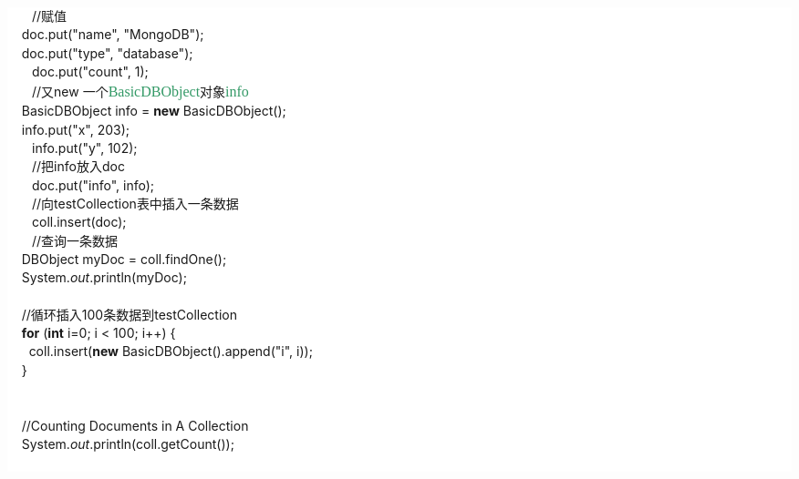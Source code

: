 <p style="margin:0cm 0cm 0pt;text-indent:20.25pt;text-align:left" align="left"><span lang="EN-US">//</span><span>赋值<span lang="EN-US"></span></span></p>
<p style="margin:0cm 0cm 0pt;text-align:left" align="left"><span lang="EN-US">    doc.put(</span><span lang="EN-US">"name"</span><span lang="EN-US">, </span><span lang="EN-US">"MongoDB"</span><span lang="EN-US">);</span><span lang="EN-US"> </span></p>
<p style="margin:0cm 0cm 0pt;text-align:left" align="left"><span lang="EN-US">    doc.put(</span><span lang="EN-US">"type"</span><span lang="EN-US">, </span><span lang="EN-US">"database"</span><span lang="EN-US">);</span><span lang="EN-US"> </span></p>
<p style="margin:0cm 0cm 0pt;text-indent:20.25pt;text-align:left" align="left"><span lang="EN-US">doc.put(</span><span lang="EN-US">"count"</span><span lang="EN-US">, 1);</span><span lang="EN-US"> </span></p>
<p style="margin:0cm 0cm 0pt;text-indent:20.25pt;text-align:left" align="left"><span lang="EN-US">//</span><span>又<span lang="EN-US">new </span>一个</span><span style="font-size:12pt;color:#339966" lang="EN-US"><span style="font-family:Times New Roman">BasicDBObject</span></span><span>对象</span><span style="font-family:Times New Roman"><span style="font-size:12pt;color:#339966" lang="EN-US">info</span><span lang="EN-US"></span></span></p>
<p style="margin:0cm 0cm 0pt;text-align:left" align="left"><span lang="EN-US">    BasicDBObject info = </span><strong><span lang="EN-US">new</span></strong><span lang="EN-US"> BasicDBObject();</span><span lang="EN-US"> </span></p>
<p style="margin:0cm 0cm 0pt;text-align:left" align="left"><span lang="EN-US">    info.put(</span><span lang="EN-US">"x"</span><span lang="EN-US">, 203);</span><span lang="EN-US"> </span></p>
<p style="margin:0cm 0cm 0pt;text-indent:20.25pt;text-align:left" align="left"><span lang="EN-US">info.put(</span><span lang="EN-US">"y"</span><span lang="EN-US">, 102);</span><span lang="EN-US"> </span></p>
<p style="margin:0cm 0cm 0pt;text-indent:20.25pt;text-align:left" align="left"><span lang="EN-US">//</span><span>把<span lang="EN-US">info</span>放入<span lang="EN-US">doc</span></span></p>
<p style="margin:0cm 0cm 0pt;text-indent:20.25pt;text-align:left" align="left"><span lang="EN-US">doc.put(</span><span lang="EN-US">"info"</span><span lang="EN-US">, info);</span><span lang="EN-US"> </span></p>
<p style="margin:0cm 0cm 0pt;text-indent:20.25pt;text-align:left" align="left"><span lang="EN-US">//</span><span>向<span lang="EN-US">testCollection</span>表中插入一条数据<span lang="EN-US"></span></span></p>
<p style="margin:0cm 0cm 0pt;text-indent:20.25pt;text-align:left" align="left"><span lang="EN-US">coll.insert(doc);</span><span lang="EN-US"> </span></p>
<p style="margin:0cm 0cm 0pt;text-indent:20.25pt;text-align:left" align="left"><span lang="EN-US">//</span><span>查询一条数据<span lang="EN-US"></span></span></p>
<p style="margin:0cm 0cm 0pt;text-align:left" align="left"><span lang="EN-US">    DBObject myDoc = coll.findOne();</span><span lang="EN-US"> </span></p>
<p style="margin:0cm 0cm 0pt;text-align:left" align="left"><span lang="EN-US">    System.</span><em><span lang="EN-US">out</span></em><span lang="EN-US">.println(myDoc);</span><span lang="EN-US"> </span></p>
<p style="margin:0cm 0cm 0pt;text-align:left" align="left"><span lang="EN-US">    </span><span lang="EN-US"></span></p>
<p style="margin:0cm 0cm 0pt;text-align:left" align="left"><span lang="EN-US">    </span><span lang="EN-US">//</span><span>循环插入<span lang="EN-US">100</span>条数据到<span lang="EN-US">testCollection</span></span><span lang="EN-US"></span></p>
<p style="margin:0cm 0cm 0pt;text-align:left" align="left"><span lang="EN-US">    </span><strong><span lang="EN-US">for</span></strong><span lang="EN-US"> (</span><strong><span lang="EN-US">int</span></strong><span lang="EN-US"> i=0; i &lt; 100; i++) {</span><span lang="EN-US"> </span></p>
<p style="margin:0cm 0cm 0pt;text-align:left" align="left"><span lang="EN-US">      coll.insert(</span><strong><span lang="EN-US">new</span></strong><span lang="EN-US"> BasicDBObject().append(</span><span lang="EN-US">"i"</span><span lang="EN-US">, i));</span><span lang="EN-US"> </span></p>
<p style="margin:0cm 0cm 0pt;text-align:left" align="left"><span lang="EN-US">    }</span><span lang="EN-US"> </span></p>
<p style="margin:0cm 0cm 0pt;text-align:left" align="left"><span lang="EN-US">    </span><span lang="EN-US"></span></p>
<p style="margin:0cm 0cm 0pt;text-align:left" align="left"><span lang="EN-US">    </span><span lang="EN-US"></span></p>
<p style="margin:0cm 0cm 0pt;text-align:left" align="left"><span lang="EN-US">    </span><span lang="EN-US">//Counting Documents in A Collection</span><span lang="EN-US"> </span></p>
<p style="margin:0cm 0cm 0pt;text-align:left" align="left"><span lang="EN-US">    System.</span><em><span lang="EN-US">out</span></em><span lang="EN-US">.println(coll.getCount());</span><span lang="EN-US"> </span></p>
<p style="margin:0cm 0cm 0pt;text-align:left" align="left"><span lang="EN-US">    </span><span lang="EN-US"></span></p>